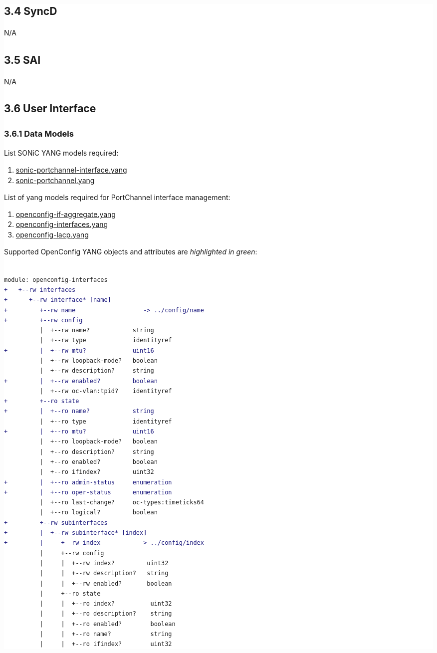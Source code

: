 ## 3.4 SyncD
N/A

## 3.5 SAI
N/A

## 3.6 User Interface
### 3.6.1 Data Models
List SONiC YANG models required:
1. [sonic-portchannel-interface.yang](https://github.com/project-arlo/sonic-mgmt-framework/blob/master/src/cvl/testdata/schema/sonic-portchannel-interface.yang)
2. [sonic-portchannel.yang](https://github.com/project-arlo/sonic-mgmt-framework/blob/master/src/cvl/testdata/schema/sonic-portchannel.yang)

List of yang models required for PortChannel interface management:
1. [openconfig-if-aggregate.yang](https://github.com/openconfig/public/blob/master/release/models/interfaces/openconfig-if-aggregate.yang) 
2. [openconfig-interfaces.yang](https://github.com/openconfig/public/blob/master/release/models/interfaces/openconfig-interfaces.yang) 
3. [openconfig-lacp.yang](https://github.com/openconfig/public/blob/master/release/models/lacp/openconfig-lacp.yang) 

Supported OpenConfig YANG objects and attributes are _highlighted in green_:
```diff

module: openconfig-interfaces
+   +--rw interfaces
+      +--rw interface* [name]
+         +--rw name                   -> ../config/name
+         +--rw config
          |  +--rw name?            string
          |  +--rw type             identityref
+         |  +--rw mtu?             uint16
          |  +--rw loopback-mode?   boolean
          |  +--rw description?     string
+         |  +--rw enabled?         boolean
          |  +--rw oc-vlan:tpid?    identityref
+         +--ro state
+         |  +--ro name?            string
          |  +--ro type             identityref
+         |  +--ro mtu?             uint16
          |  +--ro loopback-mode?   boolean
          |  +--ro description?     string
          |  +--ro enabled?         boolean
          |  +--ro ifindex?         uint32
+         |  +--ro admin-status     enumeration
+         |  +--ro oper-status      enumeration
          |  +--ro last-change?     oc-types:timeticks64
          |  +--ro logical?         boolean
+         +--rw subinterfaces
+         |  +--rw subinterface* [index]
+         |     +--rw index           -> ../config/index
          |     +--rw config
          |     |  +--rw index?         uint32
          |     |  +--rw description?   string
          |     |  +--rw enabled?       boolean
          |     +--ro state
          |     |  +--ro index?          uint32
          |     |  +--ro description?    string
          |     |  +--ro enabled?        boolean
          |     |  +--ro name?           string
          |     |  +--ro ifindex?        uint32
```